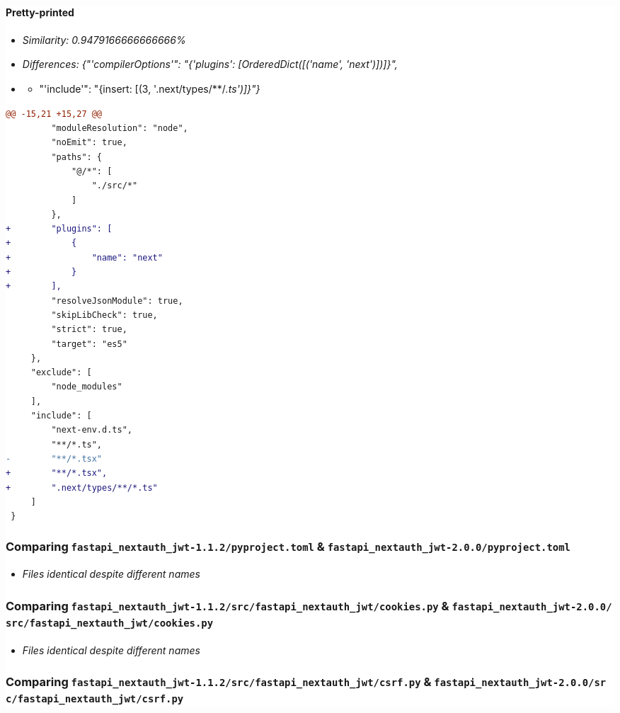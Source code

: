 #### Pretty-printed

 * *Similarity: 0.9479166666666666%*

 * *Differences: {"'compilerOptions'": "{'plugins': [OrderedDict([('name', 'next')])]}",*

 * * "'include'": "{insert: [(3, '.next/types/**/*.ts')]}"}*

```diff
@@ -15,21 +15,27 @@
         "moduleResolution": "node",
         "noEmit": true,
         "paths": {
             "@/*": [
                 "./src/*"
             ]
         },
+        "plugins": [
+            {
+                "name": "next"
+            }
+        ],
         "resolveJsonModule": true,
         "skipLibCheck": true,
         "strict": true,
         "target": "es5"
     },
     "exclude": [
         "node_modules"
     ],
     "include": [
         "next-env.d.ts",
         "**/*.ts",
-        "**/*.tsx"
+        "**/*.tsx",
+        ".next/types/**/*.ts"
     ]
 }
```

### Comparing `fastapi_nextauth_jwt-1.1.2/pyproject.toml` & `fastapi_nextauth_jwt-2.0.0/pyproject.toml`

 * *Files identical despite different names*

### Comparing `fastapi_nextauth_jwt-1.1.2/src/fastapi_nextauth_jwt/cookies.py` & `fastapi_nextauth_jwt-2.0.0/src/fastapi_nextauth_jwt/cookies.py`

 * *Files identical despite different names*

### Comparing `fastapi_nextauth_jwt-1.1.2/src/fastapi_nextauth_jwt/csrf.py` & `fastapi_nextauth_jwt-2.0.0/src/fastapi_nextauth_jwt/csrf.py`
